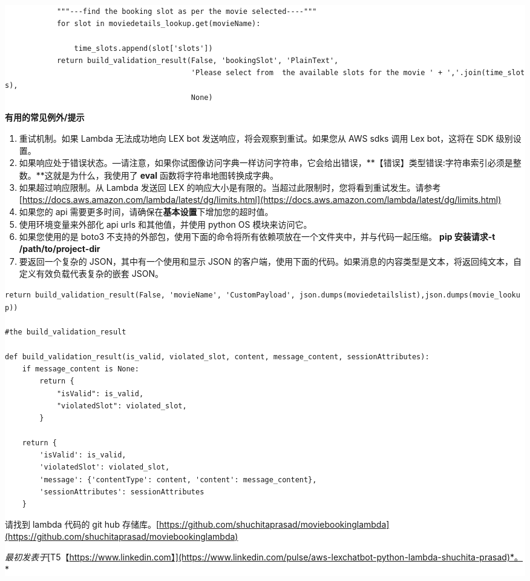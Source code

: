 ```
            """---find the booking slot as per the movie selected----"""
            for slot in moviedetails_lookup.get(movieName):

                time_slots.append(slot['slots'])
            return build_validation_result(False, 'bookingSlot', 'PlainText',
                                           'Please select from  the available slots for the movie ' + ','.join(time_slots),
                                           None)
```

**有用的常见例外/提示**

1.  重试机制。如果 Lambda 无法成功地向 LEX bot 发送响应，将会观察到重试。如果您从 AWS sdks 调用 Lex bot，这将在 SDK 级别设置。
2.  如果响应处于错误状态。—请注意，如果你试图像访问字典一样访问字符串，它会给出错误，**【错误】类型错误:字符串索引必须是整数。**这就是为什么，我使用了 **eval** 函数将字符串地图转换成字典。
3.  如果超过响应限制。从 Lambda 发送回 LEX 的响应大小是有限的。当超过此限制时，您将看到重试发生。请参考[https://docs.aws.amazon.com/lambda/latest/dg/limits.html](https://docs.aws.amazon.com/lambda/latest/dg/limits.html)
4.  如果您的 api 需要更多时间，请确保在**基本设置**下增加您的超时值。
5.  使用环境变量来外部化 api urls 和其他值，并使用 python OS 模块来访问它。
6.  如果您使用的是 boto3 不支持的外部包，使用下面的命令将所有依赖项放在一个文件夹中，并与代码一起压缩。 **pip 安装请求-t /path/to/project-dir**
7.  要返回一个复杂的 JSON，其中有一个使用和显示 JSON 的客户端，使用下面的代码。如果消息的内容类型是文本，将返回纯文本，自定义有效负载代表复杂的嵌套 JSON。

```
return build_validation_result(False, 'movieName', 'CustomPayload', json.dumps(moviedetailslist),json.dumps(movie_lookup))

#the build_validation_result

def build_validation_result(is_valid, violated_slot, content, message_content, sessionAttributes):
    if message_content is None:
        return {
            "isValid": is_valid,
            "violatedSlot": violated_slot,
        }

    return {
        'isValid': is_valid,
        'violatedSlot': violated_slot,
        'message': {'contentType': content, 'content': message_content},
        'sessionAttributes': sessionAttributes
    }
```

请找到 lambda 代码的 git hub 存储库。[https://github.com/shuchitaprasad/moviebookinglambda](https://github.com/shuchitaprasad/moviebookinglambda)

*最初发表于*[T5【https://www.linkedin.com】](https://www.linkedin.com/pulse/aws-lexchatbot-python-lambda-shuchita-prasad)*。*
